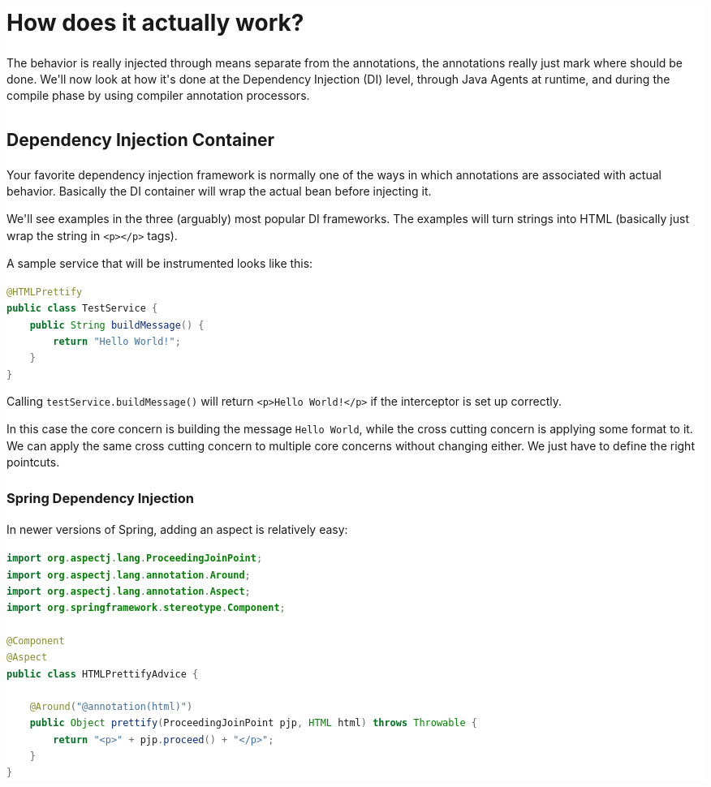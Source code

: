 # How does it actually work?

The behavior is really injected through means separate from the annotations, the annotations really just mark where should be done. 
We'll now look at how it's done at the Dependency Injection (DI) level, through Java Agents at runtime, and during the compile phase by using compiler annotation processors.

## Dependency Injection Container

Your favorite dependency injection framework is normally one of the ways in which annotations are associated with actual behavior. Basically the DI container will wrap the actual bean before injecting it. 

We'll see examples in the three (arguably) most popular DI frameworks. The examples will turn strings into HTML (basically just wrap the string in `<p></p>` tags).

A sample service that will be instrumented looks like this:

~~~java
@HTMLPrettify
public class TestService {
    public String buildMessage() {
        return "Hello World!";
    }
}
~~~

Calling `testService.buildMessage()` will return `<p>Hello World!</p>` if the interceptor is set up correctly.

In this case the core concern is building the message `Hello World`, while the cross cutting concern is applying some format to it.  We can apply the same cross cutting concern to multiple core concerns without changing either. We just have to define the right pointcuts.

### Spring Dependency Injection


In newer versions of Spring, adding an aspect is relatively easy:

~~~java
import org.aspectj.lang.ProceedingJoinPoint;
import org.aspectj.lang.annotation.Around;
import org.aspectj.lang.annotation.Aspect;
import org.springframework.stereotype.Component;

@Component
@Aspect
public class HTMLPrettifyAdvice {

    @Around("@annotation(html)")
    public Object prettify(ProceedingJoinPoint pjp, HTML html) throws Throwable {
        return "<p>" + pjp.proceed() + "</p>";
    }
}
~~~
